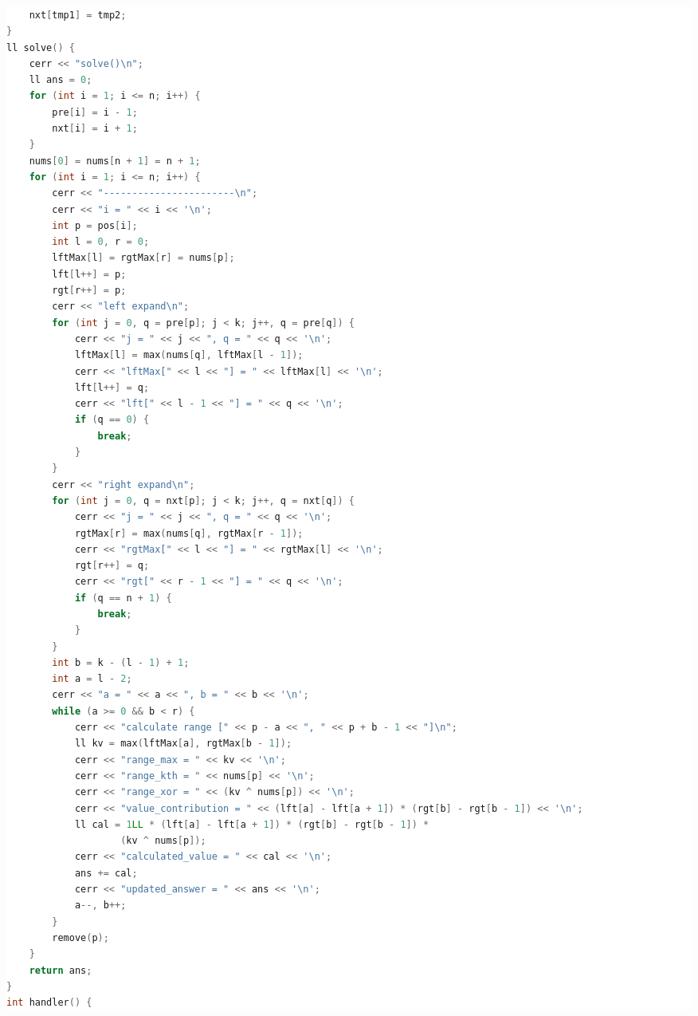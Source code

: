 ```cpp
    nxt[tmp1] = tmp2;
}
ll solve() {
    cerr << "solve()\n";
    ll ans = 0;
    for (int i = 1; i <= n; i++) {
        pre[i] = i - 1;
        nxt[i] = i + 1;
    }
    nums[0] = nums[n + 1] = n + 1;
    for (int i = 1; i <= n; i++) {
        cerr << "-----------------------\n";
        cerr << "i = " << i << '\n';
        int p = pos[i];
        int l = 0, r = 0;
        lftMax[l] = rgtMax[r] = nums[p];
        lft[l++] = p;
        rgt[r++] = p;
        cerr << "left expand\n";
        for (int j = 0, q = pre[p]; j < k; j++, q = pre[q]) {
            cerr << "j = " << j << ", q = " << q << '\n';
            lftMax[l] = max(nums[q], lftMax[l - 1]);
            cerr << "lftMax[" << l << "] = " << lftMax[l] << '\n';
            lft[l++] = q;
            cerr << "lft[" << l - 1 << "] = " << q << '\n';
            if (q == 0) {
                break;
            }
        }
        cerr << "right expand\n";
        for (int j = 0, q = nxt[p]; j < k; j++, q = nxt[q]) {
            cerr << "j = " << j << ", q = " << q << '\n';
            rgtMax[r] = max(nums[q], rgtMax[r - 1]);
            cerr << "rgtMax[" << l << "] = " << rgtMax[l] << '\n';
            rgt[r++] = q;
            cerr << "rgt[" << r - 1 << "] = " << q << '\n';
            if (q == n + 1) {
                break;
            }
        }
        int b = k - (l - 1) + 1;
        int a = l - 2;
        cerr << "a = " << a << ", b = " << b << '\n';
        while (a >= 0 && b < r) {
            cerr << "calculate range [" << p - a << ", " << p + b - 1 << "]\n";
            ll kv = max(lftMax[a], rgtMax[b - 1]);
            cerr << "range_max = " << kv << '\n';
            cerr << "range_kth = " << nums[p] << '\n';
            cerr << "range_xor = " << (kv ^ nums[p]) << '\n';
            cerr << "value_contribution = " << (lft[a] - lft[a + 1]) * (rgt[b] - rgt[b - 1]) << '\n';
            ll cal = 1LL * (lft[a] - lft[a + 1]) * (rgt[b] - rgt[b - 1]) *
                    (kv ^ nums[p]);
            cerr << "calculated_value = " << cal << '\n';
            ans += cal;
            cerr << "updated_answer = " << ans << '\n';
            a--, b++;
        }
        remove(p);
    }
    return ans;
}
int handler() {
```